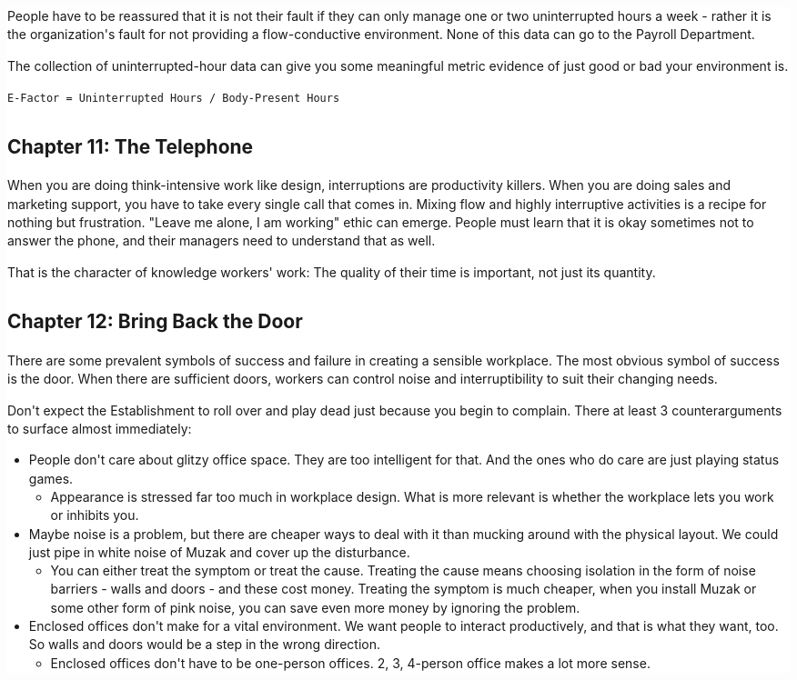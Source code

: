 People have to be reassured that it is not their fault if they can only manage one or two uninterrupted hours a week -
rather it is the organization's fault for not providing a flow-conductive environment. None of this data can go to the
Payroll Department.

The collection of uninterrupted-hour data can give you some meaningful metric evidence of just good or bad your
environment is.

```
E-Factor = Uninterrupted Hours / Body-Present Hours
```

## Chapter 11: The Telephone

When you are doing think-intensive work like design, interruptions are productivity killers. When you are doing sales
and marketing support, you have to take every single call that comes in. Mixing flow and highly interruptive activities
is a recipe for nothing but frustration. "Leave me alone, I am working" ethic can emerge. People must learn that it is
okay sometimes not to answer the phone, and their managers need to understand that as well.

That is the character of knowledge workers' work: The quality of their time is important, not just its quantity.

## Chapter 12: Bring Back the Door

There are some prevalent symbols of success and failure in creating a sensible workplace. The most obvious symbol of
success is the door. When there are sufficient doors, workers can control noise and interruptibility to suit their
changing needs.

Don't expect the Establishment to roll over and play dead just because you begin to complain. There at least 3
counterarguments to surface almost immediately:

- People don't care about glitzy office space. They are too intelligent for that. And the ones who do care are just
  playing status games.
    - Appearance is stressed far too much in workplace design. What is more relevant is whether the workplace lets you
      work or inhibits you.
- Maybe noise is a problem, but there are cheaper ways to deal with it than mucking around with the physical layout. We
  could just pipe in white noise of Muzak and cover up the disturbance.
    - You can either treat the symptom or treat the cause. Treating the cause means choosing isolation in the form of
      noise barriers - walls and doors - and these cost money. Treating the symptom is much cheaper, when you install
      Muzak or some other form of pink noise, you can save even more money by ignoring the problem.
- Enclosed offices don't make for a vital environment. We want people to interact productively, and that is what they
  want, too. So walls and doors would be a step in the wrong direction.
    - Enclosed offices don't have to be one-person offices. 2, 3, 4-person office makes a lot more sense.
